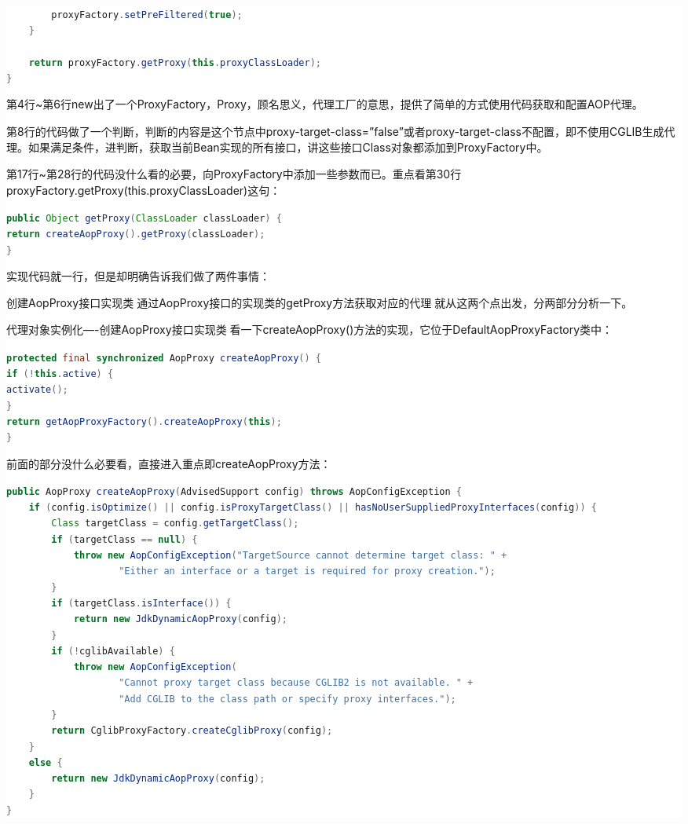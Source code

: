 ```java
        proxyFactory.setPreFiltered(true);
    }

    return proxyFactory.getProxy(this.proxyClassLoader);
}

```

第4行~第6行new出了一个ProxyFactory，Proxy，顾名思义，代理工厂的意思，提供了简单的方式使用代码获取和配置AOP代理。

第8行的代码做了一个判断，判断的内容是这个节点中proxy-target-class=”false”或者proxy-target-class不配置，即不使用CGLIB生成代理。如果满足条件，进判断，获取当前Bean实现的所有接口，讲这些接口Class对象都添加到ProxyFactory中。

第17行~第28行的代码没什么看的必要，向ProxyFactory中添加一些参数而已。重点看第30行proxyFactory.getProxy(this.proxyClassLoader)这句：

```java
public Object getProxy(ClassLoader classLoader) {
return createAopProxy().getProxy(classLoader);
}

```

实现代码就一行，但是却明确告诉我们做了两件事情：

创建AopProxy接口实现类
通过AopProxy接口的实现类的getProxy方法获取<bean>对应的代理
就从这两个点出发，分两部分分析一下。

代理对象实例化—-创建AopProxy接口实现类
看一下createAopProxy()方法的实现，它位于DefaultAopProxyFactory类中：

```java
protected final synchronized AopProxy createAopProxy() {
if (!this.active) {
activate();
}
return getAopProxyFactory().createAopProxy(this);
}

```

前面的部分没什么必要看，直接进入重点即createAopProxy方法：

```java
public AopProxy createAopProxy(AdvisedSupport config) throws AopConfigException {
    if (config.isOptimize() || config.isProxyTargetClass() || hasNoUserSuppliedProxyInterfaces(config)) {
        Class targetClass = config.getTargetClass();
        if (targetClass == null) {
            throw new AopConfigException("TargetSource cannot determine target class: " +
                    "Either an interface or a target is required for proxy creation.");
        }
        if (targetClass.isInterface()) {
            return new JdkDynamicAopProxy(config);
        }
        if (!cglibAvailable) {
            throw new AopConfigException(
                    "Cannot proxy target class because CGLIB2 is not available. " +
                    "Add CGLIB to the class path or specify proxy interfaces.");
        }
        return CglibProxyFactory.createCglibProxy(config);
    }
    else {
        return new JdkDynamicAopProxy(config);
    }
}

```
